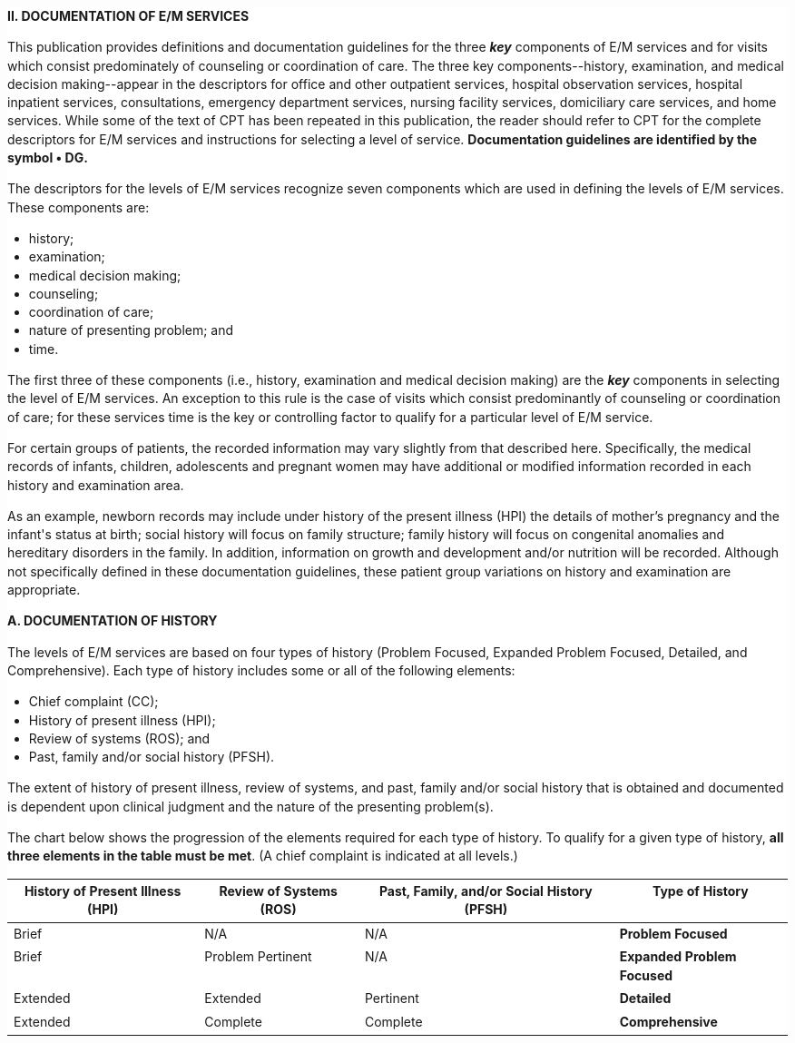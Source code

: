 **II. DOCUMENTATION OF E/M SERVICES**

This publication provides definitions and documentation guidelines for the three ***key*** components of E/M services and for visits which consist predominately of counseling or coordination of care. The three key components--history, examination, and medical decision making--appear in the descriptors for office and other outpatient services, hospital observation services, hospital inpatient services, consultations, emergency department services, nursing facility services, domiciliary care services, and home services. While some of the text of CPT has been repeated in this publication, the reader should refer to CPT for the complete descriptors for E/M services and instructions for selecting a level of service. **Documentation guidelines are identified by the symbol • DG.**

The descriptors for the levels of E/M services recognize seven components which are used in defining the levels of E/M services. These components are:
* history;
* examination;
* medical decision making;
* counseling;
* coordination of care;
* nature of presenting problem; and
* time.

The first three of these components (i.e., history, examination and medical decision making) are the ***key*** components in selecting the level of E/M services. An exception to this rule is the case of visits which consist predominantly of counseling or coordination of care; for these services time is the key or controlling factor to qualify for a particular level of E/M service.

For certain groups of patients, the recorded information may vary slightly from that described here. Specifically, the medical records of infants, children, adolescents and pregnant women may have additional or modified information recorded in each history and examination area.

As an example, newborn records may include under history of the present illness (HPI) the details of mother’s pregnancy and the infant's status at birth; social history will focus on family structure; family history will focus on congenital anomalies and hereditary disorders in the family. In addition, information on growth and development and/or nutrition will be recorded. Although not specifically defined in these documentation guidelines, these patient group variations on history and examination are appropriate.

**A. DOCUMENTATION OF HISTORY**

The levels of E/M services are based on four types of history (Problem Focused, Expanded Problem Focused, Detailed, and Comprehensive). Each type of history includes some or all of the following elements:
* Chief complaint (CC);
* History of present illness (HPI);
* Review of systems (ROS); and
* Past, family and/or social history (PFSH).

The extent of history of present illness, review of systems, and past, family and/or social history that is obtained and documented is dependent upon clinical judgment and the nature of the presenting problem(s).

The chart below shows the progression of the elements required for each type of history. To qualify for a given type of history, **all three elements in the table must be met**. (A chief complaint is indicated at all levels.)

| History of Present Illness (HPI) | Review of Systems (ROS) | Past, Family, and/or Social History (PFSH) | Type of History              |
| -------------------------------- | ----------------------- | ------------------------------------------ | ---------------------------- |
| Brief                            | N/A                     | N/A                                        | **Problem Focused**          |
| Brief                            | Problem Pertinent       | N/A                                        | **Expanded Problem Focused** |
| Extended                         | Extended                | Pertinent                                  | **Detailed**                 |
| Extended                         | Complete                | Complete                                   | **Comprehensive**            |
